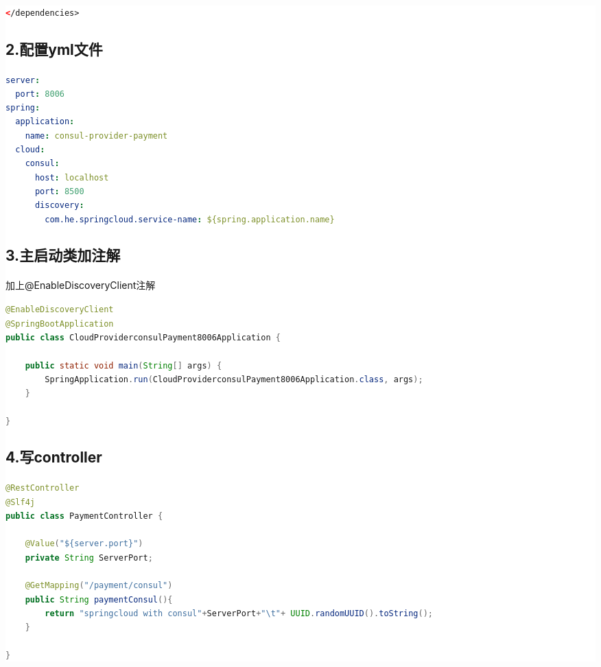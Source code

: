 ```xml
</dependencies>
```

## 2.配置yml文件

```yml
server:
  port: 8006
spring:
  application:
    name: consul-provider-payment
  cloud:
    consul:
      host: localhost
      port: 8500
      discovery:
        com.he.springcloud.service-name: ${spring.application.name}
```

## 3.主启动类加注解

加上@EnableDiscoveryClient注解

```java
@EnableDiscoveryClient
@SpringBootApplication
public class CloudProviderconsulPayment8006Application {

    public static void main(String[] args) {
        SpringApplication.run(CloudProviderconsulPayment8006Application.class, args);
    }

}
```

## 4.写controller

```java
@RestController
@Slf4j
public class PaymentController {

    @Value("${server.port}")
    private String ServerPort;

    @GetMapping("/payment/consul")
    public String paymentConsul(){
        return "springcloud with consul"+ServerPort+"\t"+ UUID.randomUUID().toString();
    }

}
```
